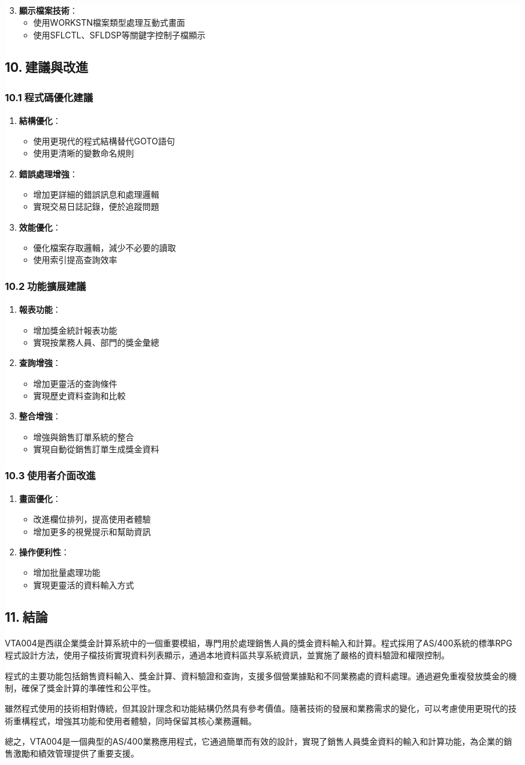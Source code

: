 3. **顯示檔案技術**：
   - 使用WORKSTN檔案類型處理互動式畫面
   - 使用SFLCTL、SFLDSP等關鍵字控制子檔顯示

## 10. 建議與改進

### 10.1 程式碼優化建議

1. **結構優化**：
   - 使用更現代的程式結構替代GOTO語句
   - 使用更清晰的變數命名規則

2. **錯誤處理增強**：
   - 增加更詳細的錯誤訊息和處理邏輯
   - 實現交易日誌記錄，便於追蹤問題

3. **效能優化**：
   - 優化檔案存取邏輯，減少不必要的讀取
   - 使用索引提高查詢效率

### 10.2 功能擴展建議

1. **報表功能**：
   - 增加獎金統計報表功能
   - 實現按業務人員、部門的獎金彙總

2. **查詢增強**：
   - 增加更靈活的查詢條件
   - 實現歷史資料查詢和比較

3. **整合增強**：
   - 增強與銷售訂單系統的整合
   - 實現自動從銷售訂單生成獎金資料

### 10.3 使用者介面改進

1. **畫面優化**：
   - 改進欄位排列，提高使用者體驗
   - 增加更多的視覺提示和幫助資訊

2. **操作便利性**：
   - 增加批量處理功能
   - 實現更靈活的資料輸入方式

## 11. 結論

VTA004是西祺企業獎金計算系統中的一個重要模組，專門用於處理銷售人員的獎金資料輸入和計算。程式採用了AS/400系統的標準RPG程式設計方法，使用子檔技術實現資料列表顯示，通過本地資料區共享系統資訊，並實施了嚴格的資料驗證和權限控制。

程式的主要功能包括銷售資料輸入、獎金計算、資料驗證和查詢，支援多個營業據點和不同業務處的資料處理。通過避免重複發放獎金的機制，確保了獎金計算的準確性和公平性。

雖然程式使用的技術相對傳統，但其設計理念和功能結構仍然具有參考價值。隨著技術的發展和業務需求的變化，可以考慮使用更現代的技術重構程式，增強其功能和使用者體驗，同時保留其核心業務邏輯。

總之，VTA004是一個典型的AS/400業務應用程式，它通過簡單而有效的設計，實現了銷售人員獎金資料的輸入和計算功能，為企業的銷售激勵和績效管理提供了重要支援。